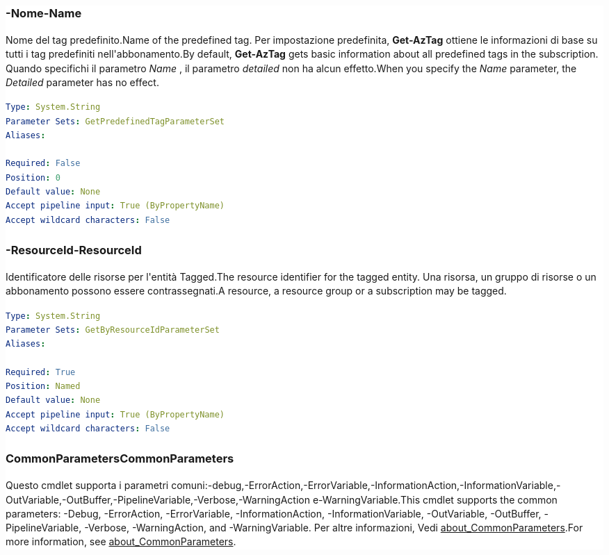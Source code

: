 ### <span data-ttu-id="fcf68-137">-Nome</span><span class="sxs-lookup"><span data-stu-id="fcf68-137">-Name</span></span>
<span data-ttu-id="fcf68-138">Nome del tag predefinito.</span><span class="sxs-lookup"><span data-stu-id="fcf68-138">Name of the predefined tag.</span></span>
<span data-ttu-id="fcf68-139">Per impostazione predefinita, **Get-AzTag** ottiene le informazioni di base su tutti i tag predefiniti nell'abbonamento.</span><span class="sxs-lookup"><span data-stu-id="fcf68-139">By default, **Get-AzTag** gets basic information about all predefined tags in the subscription.</span></span>
<span data-ttu-id="fcf68-140">Quando specifichi il parametro *Name* , il parametro *detailed* non ha alcun effetto.</span><span class="sxs-lookup"><span data-stu-id="fcf68-140">When you specify the *Name* parameter, the *Detailed* parameter has no effect.</span></span>

```yaml
Type: System.String
Parameter Sets: GetPredefinedTagParameterSet
Aliases:

Required: False
Position: 0
Default value: None
Accept pipeline input: True (ByPropertyName)
Accept wildcard characters: False
```

### <span data-ttu-id="fcf68-141">-ResourceId</span><span class="sxs-lookup"><span data-stu-id="fcf68-141">-ResourceId</span></span>
<span data-ttu-id="fcf68-142">Identificatore delle risorse per l'entità Tagged.</span><span class="sxs-lookup"><span data-stu-id="fcf68-142">The resource identifier for the tagged entity.</span></span> <span data-ttu-id="fcf68-143">Una risorsa, un gruppo di risorse o un abbonamento possono essere contrassegnati.</span><span class="sxs-lookup"><span data-stu-id="fcf68-143">A resource, a resource group or a subscription may be tagged.</span></span>

```yaml
Type: System.String
Parameter Sets: GetByResourceIdParameterSet
Aliases:

Required: True
Position: Named
Default value: None
Accept pipeline input: True (ByPropertyName)
Accept wildcard characters: False
```

### <span data-ttu-id="fcf68-144">CommonParameters</span><span class="sxs-lookup"><span data-stu-id="fcf68-144">CommonParameters</span></span>
<span data-ttu-id="fcf68-145">Questo cmdlet supporta i parametri comuni:-debug,-ErrorAction,-ErrorVariable,-InformationAction,-InformationVariable,-OutVariable,-OutBuffer,-PipelineVariable,-Verbose,-WarningAction e-WarningVariable.</span><span class="sxs-lookup"><span data-stu-id="fcf68-145">This cmdlet supports the common parameters: -Debug, -ErrorAction, -ErrorVariable, -InformationAction, -InformationVariable, -OutVariable, -OutBuffer, -PipelineVariable, -Verbose, -WarningAction, and -WarningVariable.</span></span> <span data-ttu-id="fcf68-146">Per altre informazioni, Vedi [about_CommonParameters](http://go.microsoft.com/fwlink/?LinkID=113216).</span><span class="sxs-lookup"><span data-stu-id="fcf68-146">For more information, see [about_CommonParameters](http://go.microsoft.com/fwlink/?LinkID=113216).</span></span>
